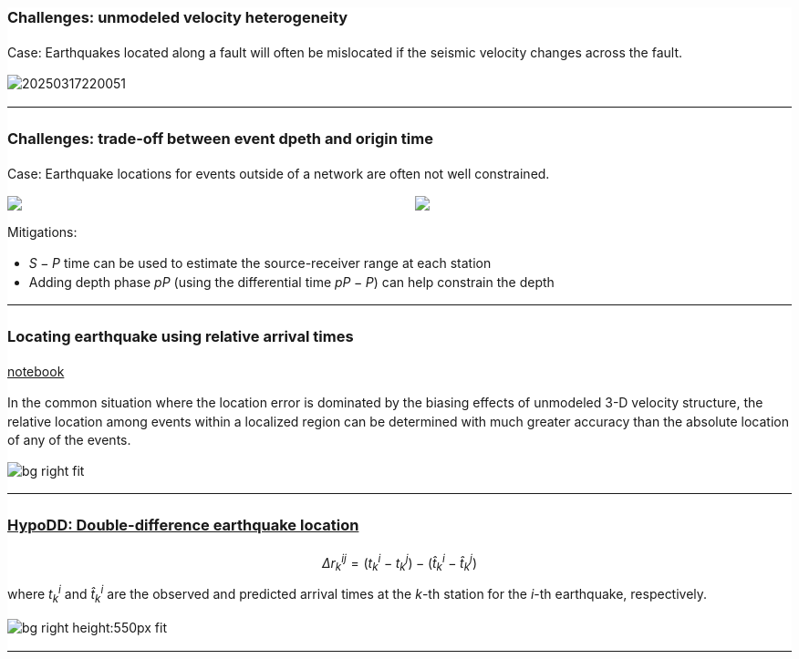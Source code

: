 ### Challenges: unmodeled velocity heterogeneity

Case: Earthquakes located along a fault will often be mislocated if the seismic velocity changes across the fault.

![20250317220051](https://raw.githubusercontent.com/zhuwq0/images/main/20250317220051.png)


---

### Challenges: trade-off between event dpeth and origin time

Case: Earthquake locations for events outside of a network are often not well constrained.

<div style="display: flex; justify-content: space-between;">
  <img src="https://raw.githubusercontent.com/zhuwq0/images/main/20250317220241.png" style="width: 48%;">
  <img src="https://raw.githubusercontent.com/zhuwq0/images/main/20250317220317.png" style="width: 48%;">
</div>

Mitigations:

- $S-P$ time can be used to estimate the source-receiver range at each station
- Adding depth phase $pP$ (using the differential time $pP - P$) can help constrain the depth

---

### Locating earthquake using relative arrival times

[notebook](https://ai4eps.github.io/EPS207_Observational_Seismology/lectures/codes/earthquake_location/#locating-earthquakes-using-both-absolute-travel-times-and-relative-travel-time-differences)

In the common situation where the location error is dominated by the biasing effects of unmodeled 3-D velocity structure, the relative location among events within a localized region can be determined with much greater accuracy than the absolute location of any of the events.

![bg right fit](https://raw.githubusercontent.com/zhuwq0/images/main/20250317222555.png)

---

### [HypoDD: Double-difference earthquake location](https://www.ldeo.columbia.edu/~felixw/hypoDD.html)

$$
\Delta r_k^{i j}=\left(t_k^i-t_k^j\right)-\left(\hat{t}_k^i-\hat{t}_k^j\right)
$$
where $t_k^i$ and $\hat{t}_k^i$ are the observed and predicted arrival times at the $k$-th station for the $i$-th earthquake, respectively.


![bg right height:550px fit](./assets/Screenshot%202023-10-08%20at%2021.57.01.png)

---

